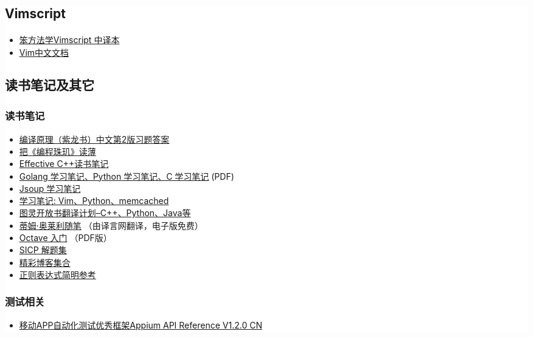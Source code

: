 ## Vimscript

*   [笨方法学Vimscript 中译本](//link.zhihu.com/?target=http%3A//learnvimscriptthehardway.onefloweroneworld.com/)
*   [Vim中文文档](//link.zhihu.com/?target=https%3A//github.com/vimcn/vimcdoc)

## 读书笔记及其它

### 读书笔记

*   [编译原理（紫龙书）中文第2版习题答案](//link.zhihu.com/?target=https%3A//github.com/fool2fish/dragon-book-exercise-answers)
*   [把《编程珠玑》读薄](//link.zhihu.com/?target=http%3A//hawstein.com/posts/make-thiner-programming-pearls.html)
*   [Effective C++读书笔记](//link.zhihu.com/?target=https%3A//github.com/XiaolongJason/ReadingNote/blob/master/Effective%2520C%252B%252B/Effective%2520C%252B%252B.md)
*   [Golang 学习笔记、Python 学习笔记、C 学习笔记](//link.zhihu.com/?target=https%3A//github.com/qyuhen/book) (PDF)
*   [Jsoup 学习笔记](//link.zhihu.com/?target=https%3A//github.com/code4craft/jsoup-learning)
*   [学习笔记: Vim、Python、memcached](//link.zhihu.com/?target=https%3A//github.com/lzjun567/note)
*   [图灵开放书翻译计划–C++、Python、Java等](//link.zhihu.com/?target=http%3A//www.ituring.com.cn/activity/details/2004)
*   [蒂姆·奥莱利随笔](//link.zhihu.com/?target=http%3A//g.yeeyan.org/books/2095) （由译言网翻译，电子版免费）
*   [Octave 入门](//link.zhihu.com/?target=http%3A//coer.zju.edu.cn/liu/octave-tutorial-cn.pdf) （PDF版）
*   [SICP 解题集](//link.zhihu.com/?target=http%3A//sicp.readthedocs.org/en/latest/)
*   [精彩博客集合](//link.zhihu.com/?target=https%3A//github.com/hacke2/hacke2.github.io/issues/2)
*   [正则表达式简明参考](//link.zhihu.com/?target=http%3A//www.xiaoleilu.com/regex-guide/)

### 测试相关

*   [移动APP自动化测试优秀框架Appium API Reference V1.2.0 CN](//link.zhihu.com/?target=http%3A//appium.io/slate/cn/v1.2.0/)


